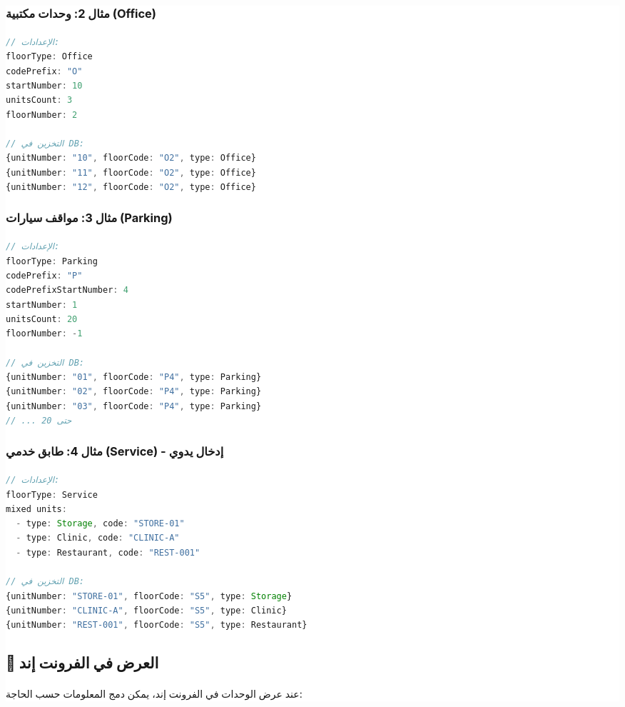 ### مثال 2: وحدات مكتبية (Office)
```typescript
// الإعدادات:
floorType: Office
codePrefix: "O"
startNumber: 10
unitsCount: 3
floorNumber: 2

// التخزين في DB:
{unitNumber: "10", floorCode: "O2", type: Office}
{unitNumber: "11", floorCode: "O2", type: Office}
{unitNumber: "12", floorCode: "O2", type: Office}
```

### مثال 3: مواقف سيارات (Parking)
```typescript
// الإعدادات:
floorType: Parking
codePrefix: "P"
codePrefixStartNumber: 4
startNumber: 1
unitsCount: 20
floorNumber: -1

// التخزين في DB:
{unitNumber: "01", floorCode: "P4", type: Parking}
{unitNumber: "02", floorCode: "P4", type: Parking}
{unitNumber: "03", floorCode: "P4", type: Parking}
// ... حتى 20
```

### مثال 4: طابق خدمي (Service) - إدخال يدوي
```typescript
// الإعدادات:
floorType: Service
mixed units:
  - type: Storage, code: "STORE-01"
  - type: Clinic, code: "CLINIC-A"
  - type: Restaurant, code: "REST-001"

// التخزين في DB:
{unitNumber: "STORE-01", floorCode: "S5", type: Storage}
{unitNumber: "CLINIC-A", floorCode: "S5", type: Clinic}
{unitNumber: "REST-001", floorCode: "S5", type: Restaurant}
```

## 🎨 العرض في الفرونت إند

عند عرض الوحدات في الفرونت إند، يمكن دمج المعلومات حسب الحاجة:
